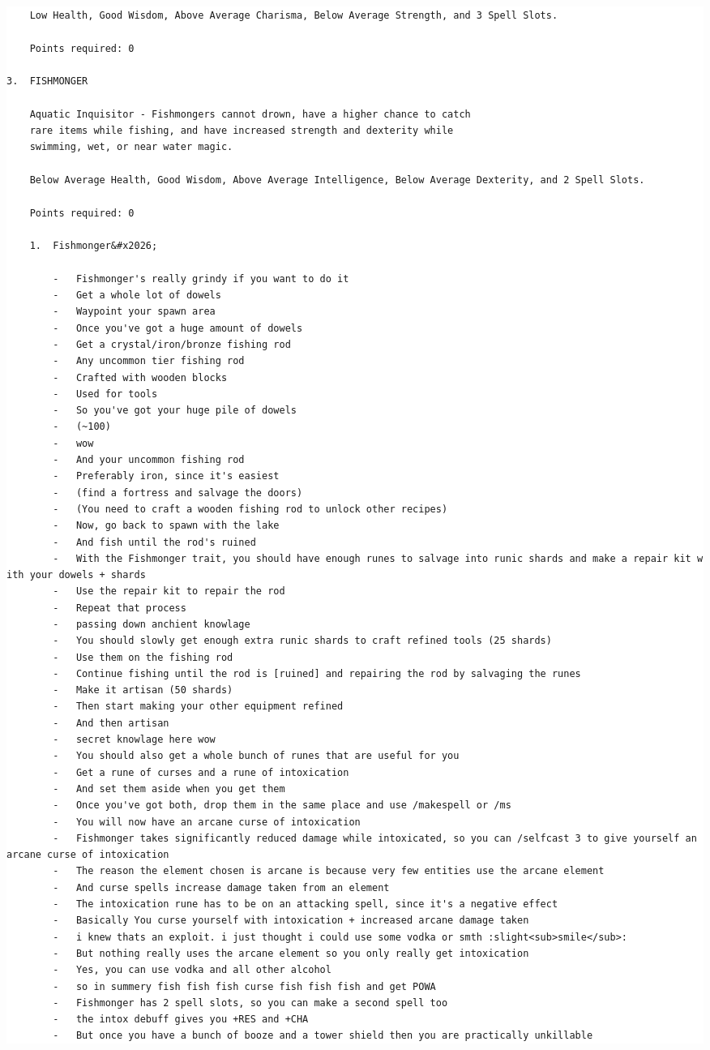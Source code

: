         Low Health, Good Wisdom, Above Average Charisma, Below Average Strength, and 3 Spell Slots.
        
        Points required: 0
    
    3.  FISHMONGER
    
        Aquatic Inquisitor - Fishmongers cannot drown, have a higher chance to catch
        rare items while fishing, and have increased strength and dexterity while
        swimming, wet, or near water magic.
        
        Below Average Health, Good Wisdom, Above Average Intelligence, Below Average Dexterity, and 2 Spell Slots.
        
        Points required: 0
        
        1.  Fishmonger&#x2026;
        
            -   Fishmonger's really grindy if you want to do it
            -   Get a whole lot of dowels
            -   Waypoint your spawn area
            -   Once you've got a huge amount of dowels
            -   Get a crystal/iron/bronze fishing rod
            -   Any uncommon tier fishing rod
            -   Crafted with wooden blocks
            -   Used for tools
            -   So you've got your huge pile of dowels
            -   (~100)
            -   wow
            -   And your uncommon fishing rod
            -   Preferably iron, since it's easiest
            -   (find a fortress and salvage the doors)
            -   (You need to craft a wooden fishing rod to unlock other recipes)
            -   Now, go back to spawn with the lake
            -   And fish until the rod's ruined
            -   With the Fishmonger trait, you should have enough runes to salvage into runic shards and make a repair kit with your dowels + shards
            -   Use the repair kit to repair the rod
            -   Repeat that process
            -   passing down anchient knowlage
            -   You should slowly get enough extra runic shards to craft refined tools (25 shards)
            -   Use them on the fishing rod
            -   Continue fishing until the rod is [ruined] and repairing the rod by salvaging the runes
            -   Make it artisan (50 shards)
            -   Then start making your other equipment refined
            -   And then artisan
            -   secret knowlage here wow
            -   You should also get a whole bunch of runes that are useful for you
            -   Get a rune of curses and a rune of intoxication
            -   And set them aside when you get them
            -   Once you've got both, drop them in the same place and use /makespell or /ms
            -   You will now have an arcane curse of intoxication
            -   Fishmonger takes significantly reduced damage while intoxicated, so you can /selfcast 3 to give yourself an arcane curse of intoxication
            -   The reason the element chosen is arcane is because very few entities use the arcane element
            -   And curse spells increase damage taken from an element
            -   The intoxication rune has to be on an attacking spell, since it's a negative effect
            -   Basically You curse yourself with intoxication + increased arcane damage taken
            -   i knew thats an exploit. i just thought i could use some vodka or smth :slight<sub>smile</sub>:
            -   But nothing really uses the arcane element so you only really get intoxication
            -   Yes, you can use vodka and all other alcohol
            -   so in summery fish fish fish curse fish fish fish and get POWA
            -   Fishmonger has 2 spell slots, so you can make a second spell too
            -   the intox debuff gives you +RES and +CHA
            -   But once you have a bunch of booze and a tower shield then you are practically unkillable
    